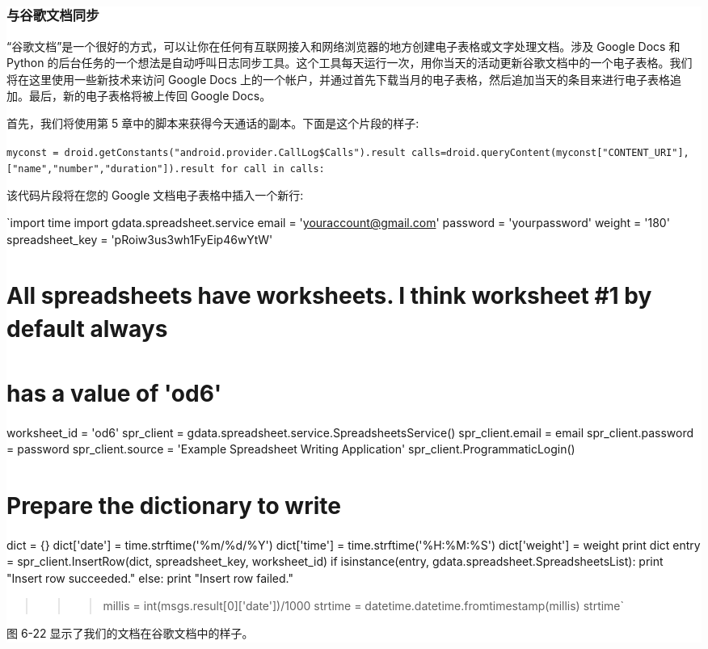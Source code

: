 ### 与谷歌文档同步

“谷歌文档”是一个很好的方式，可以让你在任何有互联网接入和网络浏览器的地方创建电子表格或文字处理文档。涉及 Google Docs 和 Python 的后台任务的一个想法是自动呼叫日志同步工具。这个工具每天运行一次，用你当天的活动更新谷歌文档中的一个电子表格。我们将在这里使用一些新技术来访问 Google Docs 上的一个帐户，并通过首先下载当月的电子表格，然后追加当天的条目来进行电子表格追加。最后，新的电子表格将被上传回 Google Docs。

首先，我们将使用第 5 章中的脚本来获得今天通话的副本。下面是这个片段的样子:

`myconst = droid.getConstants("android.provider.CallLog$Calls").result
calls=droid.queryContent(myconst["CONTENT_URI"],["name","number","duration"]).result
for call in calls:`

该代码片段将在您的 Google 文档电子表格中插入一个新行:

`import time
import gdata.spreadsheet.service
email = 'youraccount@gmail.com'
password = 'yourpassword'
weight = '180'
spreadsheet_key = 'pRoiw3us3wh1FyEip46wYtW'
# All spreadsheets have worksheets. I think worksheet #1 by default always
# has a value of 'od6'
worksheet_id = 'od6'
spr_client = gdata.spreadsheet.service.SpreadsheetsService()
spr_client.email = email
spr_client.password = password
spr_client.source = 'Example Spreadsheet Writing Application'
spr_client.ProgrammaticLogin()
# Prepare the dictionary to write
dict = {}
dict['date'] = time.strftime('%m/%d/%Y')
dict['time'] = time.strftime('%H:%M:%S')
dict['weight'] = weight
print dict
entry = spr_client.InsertRow(dict, spreadsheet_key, worksheet_id)
if isinstance(entry, gdata.spreadsheet.SpreadsheetsList):
print "Insert row succeeded."
else:
print "Insert row failed."

>>> millis = int(msgs.result[0]['date'])/1000
>>> strtime = datetime.datetime.fromtimestamp(millis)
>>> strtime`

图 6-22 显示了我们的文档在谷歌文档中的样子。

